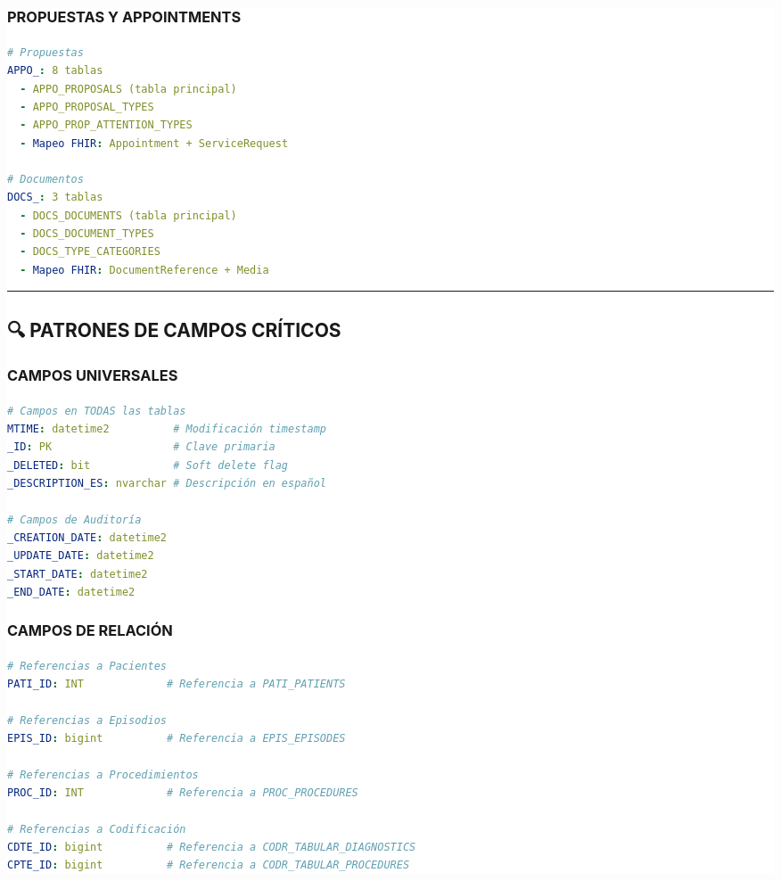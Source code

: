### **PROPUESTAS Y APPOINTMENTS**
```yaml
# Propuestas
APPO_: 8 tablas
  - APPO_PROPOSALS (tabla principal)
  - APPO_PROPOSAL_TYPES
  - APPO_PROP_ATTENTION_TYPES
  - Mapeo FHIR: Appointment + ServiceRequest

# Documentos
DOCS_: 3 tablas
  - DOCS_DOCUMENTS (tabla principal)
  - DOCS_DOCUMENT_TYPES
  - DOCS_TYPE_CATEGORIES
  - Mapeo FHIR: DocumentReference + Media
```

---

## 🔍 PATRONES DE CAMPOS CRÍTICOS

### **CAMPOS UNIVERSALES**
```yaml
# Campos en TODAS las tablas
MTIME: datetime2          # Modificación timestamp
_ID: PK                   # Clave primaria
_DELETED: bit             # Soft delete flag
_DESCRIPTION_ES: nvarchar # Descripción en español

# Campos de Auditoría
_CREATION_DATE: datetime2
_UPDATE_DATE: datetime2
_START_DATE: datetime2
_END_DATE: datetime2
```

### **CAMPOS DE RELACIÓN**
```yaml
# Referencias a Pacientes
PATI_ID: INT             # Referencia a PATI_PATIENTS

# Referencias a Episodios
EPIS_ID: bigint          # Referencia a EPIS_EPISODES

# Referencias a Procedimientos
PROC_ID: INT             # Referencia a PROC_PROCEDURES

# Referencias a Codificación
CDTE_ID: bigint          # Referencia a CODR_TABULAR_DIAGNOSTICS
CPTE_ID: bigint          # Referencia a CODR_TABULAR_PROCEDURES
```

